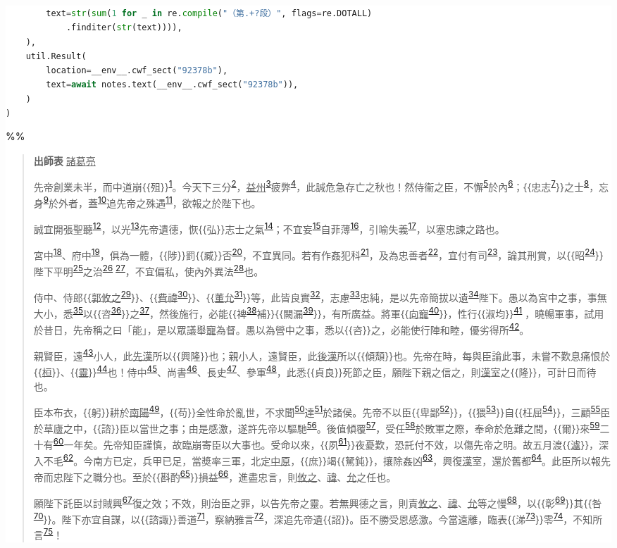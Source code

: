 ```Python
		text=str(sum(1 for _ in re.compile("（第.+?段）", flags=re.DOTALL)
			.finditer(str(text)))),
	),
	util.Result(
		location=__env__.cwf_sect("92378b"),
		text=await notes.text(__env__.cwf_sect("92378b")),
	)
)
```
%%



> __出師表__ <u>諸葛亮</u>
>
> 先帝創業未半，而中道崩{{殂}}<sup>[1](#^note-9be67747)</sup>。今天下三分<sup>[2](#^note-731d3aa3)</sup>，<u>益州</u><sup>[3](#^note-be422a34)</sup>疲弊<sup>[4](#^note-d4f010ab)</sup>，此誠危急存亡之秋也！然侍衞之臣，不懈<sup>[5](#^note-93aa1716)</sup>於內<sup>[6](#^note-91791734)</sup>；{{忠志<sup>[7](#^note-19ce139d)</sup>}}之士<sup>[8](#^note-18561376)</sup>，忘身<sup>[9](#^note-cbb9249a)</sup>於外者，蓋<sup>[10](#^note-b00137b0)</sup>追先帝之殊遇<sup>[11](#^note-434b146e)</sup>，欲報之於陛下也。
>
> 誠宜開張聖聽<sup>[12](#^note-225d5890)</sup>，以光<sup>[13](#^note-b3682423)</sup>先帝遺德，恢{{弘}}志士之氣<sup>[14](#^note-e5164696)</sup>；不宜妄<sup>[15](#^note-4b0314fd)</sup>自菲薄<sup>[16](#^note-bfb72a31)</sup>，引喻失義<sup>[17](#^note-8a663fa6)</sup>，以塞忠諫之路也。
>
> 宮中<sup>[18](#^note-9614174c)</sup>、府中<sup>[19](#^note-2f0c263a)</sup>，俱為一體，{{陟}}罰{{臧}}否<sup>[20](#^note-bc768328)</sup>，不宜異同。若有作姦犯科<sup>[21](#^note-692e3fa0)</sup>，及為忠善者<sup>[22](#^note-8e7b171f)</sup>，宜付有司<sup>[23](#^note-d3671094)</sup>，論其刑賞，以{{昭<sup>[24](#^note-e89019f2)</sup>}}陛下平明<sup>[25](#^note-9cc717b0)</sup>之治<sup>[26](#^note-17bb1375)</sup>&nbsp;<sup>[27](#^note-a77c282f)</sup>，不宜偏私，使內外異法<sup>[28](#^note-bf8330a2)</sup>也。
>
> 侍中、侍郎{{<u>郭攸之</u><sup>[29](#^note-6210156b)</sup>}}、{{<u>費禕</u><sup>[30](#^note-a1092ddc)</sup>}}、{{<u>董允</u><sup>[31](#^note-977916d6)</sup>}}等，此皆良實<sup>[32](#^note-964c1782)</sup>，志慮<sup>[33](#^note-e5bf1982)</sup>忠純，是以先帝簡拔以遺<sup>[34](#^note-3d2e23ed)</sup>陛下。愚以為宮中之事，事無大小，悉<sup>[35](#^note-ea012ef)</sup>以{{咨<sup>[36](#^note-49df21c6)</sup>}}之<sup>[37](#^note-bf382473)</sup>，然後施行，必能{{裨<sup>[38](#^note-abe2764)</sup>補}}{{闕漏<sup>[39](#^note-69d628e8)</sup>}}，有所廣益。將軍{{<u>向寵</u><sup>[40](#^note-51e75f05)</sup>}}，性行{{淑均}}<sup>[41](#^note-903627ed)</sup>	，曉暢軍事，試用於昔日，先帝稱之曰「能」，是以眾議舉<u>寵</u>為督。愚以為營中之事，悉以{{咨}}之，必能使行陣和睦，優劣得所<sup>[42](#^note-6000956c)</sup>。
>
> 親賢臣，遠<sup>[43](#^note-aa7930d9)</sup>小人，此<u>先漢</u>所以{{興隆}}也；親小人，遠賢臣，此<u>後漢</u>所以{{傾頹}}也。先帝在時，每與臣論此事，未嘗不歎息痛恨於{{<u>桓</u>}}、{{<u>靈</u>}}<sup>[44](#^note-59149264)</sup>也！侍中<sup>[45](#^note-e5d92b5c)</sup>、尚書<sup>[46](#^note-cd310e95)</sup>、長史<sup>[47](#^note-ce410ebc)</sup>、參軍<sup>[48](#^note-c7270e55)</sup>，此悉{{貞良}}死節之臣，願陛下親之信之，則<u>漢</u>室之{{隆}}，可計日而待也。
>
> 臣本布衣，{{躬}}耕於<u>南陽</u><sup>[49](#^note-1162b180)</sup>，{{苟}}全性命於亂世，不求聞<sup>[50](#^note-b17229d4)</sup>達<sup>[51](#^note-ed312cb)</sup>於諸侯。先帝不以臣{{卑鄙<sup>[52](#^note-2b27263d)</sup>}}，{{猥<sup>[53](#^note-e0b7353f)</sup>}}自{{枉屈<sup>[54](#^note-dc2a192d)</sup>}}，三顧<sup>[55](#^note-32e11b72)</sup>臣於草廬之中，{{諮}}臣以當世之事；由是感激，遂許先帝以驅馳<sup>[56](#^note-e2b51992)</sup>。後值傾覆<sup>[57](#^note-677a593e)</sup>，受任<sup>[58](#^note-21852a2c)</sup>於敗軍之際，奉命於危難之間，{{爾}}來<sup>[59](#^note-d98b10f7)</sup>二十有<sup>[60](#^note-84001d28)</sup>一年矣。先帝知臣謹慎，故臨崩寄臣以大事也。受命以來，{{夙<sup>[61](#^note-8e9825b9)</sup>}}夜憂歎，恐託付不效，以傷先帝之明。故五月渡{{<u>瀘</u>}}，深入不毛<sup>[62](#^note-fb4c1119)</sup>。今南方已定，兵甲已足，當奬率三軍，北定<u>中原</u>，{{庶}}竭{{駑鈍}}，攘除姦凶<sup>[63](#^note-628fb5cb)</sup>，興復<u>漢</u>室，還於舊都<sup>[64](#^note-13ea2a09)</sup>。此臣所以報先帝而忠陛下之職分也。至於{{斟酌<sup>[65](#^note-3a112147)</sup>}}損益<sup>[66](#^note-d7a21907)</sup>，進盡忠言，則<u>攸之</u>、<u>禕</u>、<u>允</u>之任也。
>
> 願陛下託臣以討賊興<sup>[67](#^note-de791972)</sup>復之效；不效，則治臣之罪，以告先帝之靈。若無興德之言，則責<u>攸之</u>、<u>禕</u>、<u>允</u>等之慢<sup>[68](#^note-d7ee10b2)</sup>，以{{彰<sup>[69](#^note-3c611c08)</sup>}}其{{咎<sup>[70](#^note-db6810f6)</sup>}}。陛下亦宜自謀，以{{諮諏}}善道<sup>[71](#^note-58924fb8)</sup>，察納雅言<sup>[72](#^note-888e1d72)</sup>，深追先帝遺{{詔}}。臣不勝受恩感激。今當遠離，臨表{{涕<sup>[73](#^note-9bbb17dd)</sup>}}零<sup>[74](#^note-14bf135c)</sup>，不知所言<sup>[75](#^note-19b25967)</sup>！ 
